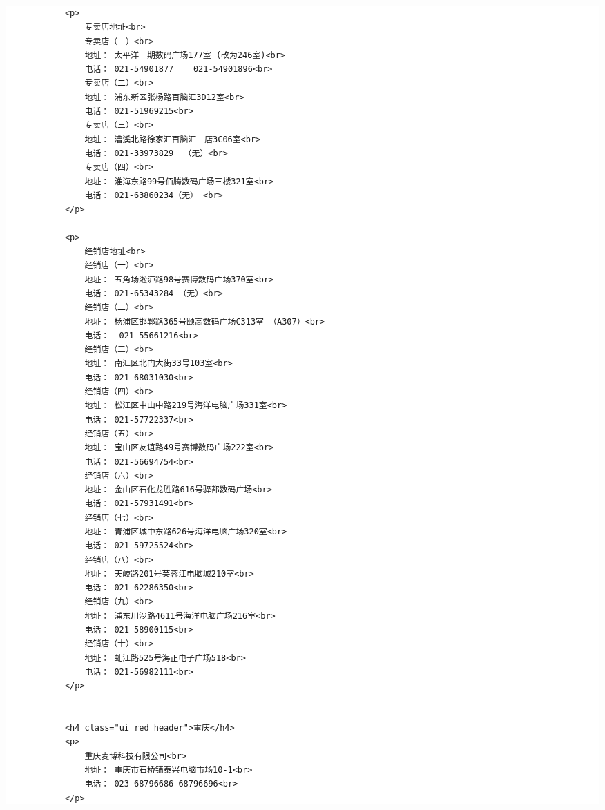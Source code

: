                 <p>
                    专卖店地址<br>
                    专卖店（一）<br>
                    地址： 太平洋一期数码广场177室 (改为246室)<br>
                    电话： 021-54901877    021-54901896<br>
                    专卖店（二）<br>
                    地址： 浦东新区张杨路百脑汇3D12室<br>
                    电话： 021-51969215<br>
                    专卖店（三）<br>
                    地址： 漕溪北路徐家汇百脑汇二店3C06室<br>
                    电话： 021-33973829  （无）<br>
                    专卖店（四）<br>
                    地址： 淮海东路99号佰腾数码广场三楼321室<br>
                    电话： 021-63860234（无） <br>
                </p>

                <p>
                    经销店地址<br>
                    经销店（一）<br>
                    地址： 五角场淞沪路98号赛博数码广场370室<br>
                    电话： 021-65343284 （无）<br>
                    经销店（二）<br>
                    地址： 杨浦区邯郸路365号颐高数码广场C313室 （A307）<br>
                    电话：  021-55661216<br>
                    经销店（三）<br>
                    地址： 南汇区北门大街33号103室<br>
                    电话： 021-68031030<br>
                    经销店（四）<br>
                    地址： 松江区中山中路219号海洋电脑广场331室<br>
                    电话： 021-57722337<br>
                    经销店（五）<br>
                    地址： 宝山区友谊路49号赛博数码广场222室<br>
                    电话： 021-56694754<br>
                    经销店（六）<br>
                    地址： 金山区石化龙胜路616号驿都数码广场<br>
                    电话： 021-57931491<br>
                    经销店（七）<br>
                    地址： 青浦区城中东路626号海洋电脑广场320室<br>
                    电话： 021-59725524<br>
                    经销店（八）<br>
                    地址： 天岐路201号芙蓉江电脑城210室<br>
                    电话： 021-62286350<br>
                    经销店（九）<br>
                    地址： 浦东川沙路4611号海洋电脑广场216室<br>
                    电话： 021-58900115<br>
                    经销店（十）<br>
                    地址： 虬江路525号海正电子广场518<br>
                    电话： 021-56982111<br>
                </p>
                
                
                <h4 class="ui red header">重庆</h4>
                <p>
                    重庆麦博科技有限公司<br>
                    地址： 重庆市石桥铺泰兴电脑市场10-1<br>
                    电话： 023-68796686 68796696<br>
                </p>
                